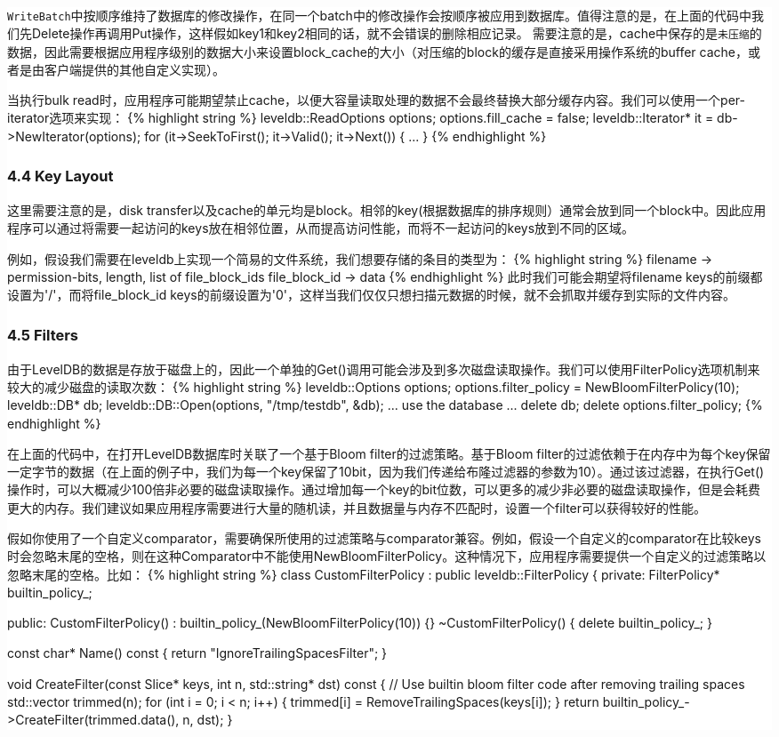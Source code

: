 ```WriteBatch```中按顺序维持了数据库的修改操作，在同一个batch中的修改操作会按顺序被应用到数据库。值得注意的是，在上面的代码中我们先Delete操作再调用Put操作，这样假如key1和key2相同的话，就不会错误的删除相应记录。
需要注意的是，cache中保存的是```未压缩```的数据，因此需要根据应用程序级别的数据大小来设置block_cache的大小（对压缩的block的缓存是直接采用操作系统的buffer cache，或者是由客户端提供的其他自定义实现）。

当执行bulk read时，应用程序可能期望禁止cache，以便大容量读取处理的数据不会最终替换大部分缓存内容。我们可以使用一个per-iterator选项来实现：
{% highlight string %}
leveldb::ReadOptions options;
options.fill_cache = false;
leveldb::Iterator* it = db->NewIterator(options);
for (it->SeekToFirst(); it->Valid(); it->Next()) {
  ...
}
{% endhighlight %}

### 4.4 Key Layout

这里需要注意的是，disk transfer以及cache的单元均是block。相邻的key(根据数据库的排序规则）通常会放到同一个block中。因此应用程序可以通过将需要一起访问的keys放在相邻位置，从而提高访问性能，而将不一起访问的keys放到不同的区域。

例如，假设我们需要在leveldb上实现一个简易的文件系统，我们想要存储的条目的类型为：
{% highlight string %}
filename -> permission-bits, length, list of file_block_ids
file_block_id -> data
{% endhighlight %}
此时我们可能会期望将filename keys的前缀都设置为'/'，而将file_block_id keys的前缀设置为'0'，这样当我们仅仅只想扫描元数据的时候，就不会抓取并缓存到实际的文件内容。

### 4.5 Filters

由于LevelDB的数据是存放于磁盘上的，因此一个单独的Get()调用可能会涉及到多次磁盘读取操作。我们可以使用FilterPolicy选项机制来较大的减少磁盘的读取次数：
{% highlight string %}
leveldb::Options options;
options.filter_policy = NewBloomFilterPolicy(10);
leveldb::DB* db;
leveldb::DB::Open(options, "/tmp/testdb", &db);
... use the database ...
delete db;
delete options.filter_policy;
{% endhighlight %}

在上面的代码中，在打开LevelDB数据库时关联了一个基于Bloom filter的过滤策略。基于Bloom filter的过滤依赖于在内存中为每个key保留一定字节的数据（在上面的例子中，我们为每一个key保留了10bit，因为我们传递给布隆过滤器的参数为10）。通过该过滤器，在执行Get()操作时，可以大概减少100倍非必要的磁盘读取操作。通过增加每一个key的bit位数，可以更多的减少非必要的磁盘读取操作，但是会耗费更大的内存。我们建议如果应用程序需要进行大量的随机读，并且数据量与内存不匹配时，设置一个filter可以获得较好的性能。

假如你使用了一个自定义comparator，需要确保所使用的过滤策略与comparator兼容。例如，假设一个自定义的comparator在比较keys时会忽略末尾的空格，则在这种Comparator中不能使用NewBloomFilterPolicy。这种情况下，应用程序需要提供一个自定义的过滤策略以忽略末尾的空格。比如：
{% highlight string %}
class CustomFilterPolicy : public leveldb::FilterPolicy {
 private:
  FilterPolicy* builtin_policy_;

 public:
  CustomFilterPolicy() : builtin_policy_(NewBloomFilterPolicy(10)) {}
  ~CustomFilterPolicy() { delete builtin_policy_; }

  const char* Name() const { return "IgnoreTrailingSpacesFilter"; }

  void CreateFilter(const Slice* keys, int n, std::string* dst) const {
    // Use builtin bloom filter code after removing trailing spaces
    std::vector<Slice> trimmed(n);
    for (int i = 0; i < n; i++) {
      trimmed[i] = RemoveTrailingSpaces(keys[i]);
    }
    return builtin_policy_->CreateFilter(trimmed.data(), n, dst);
  }
```